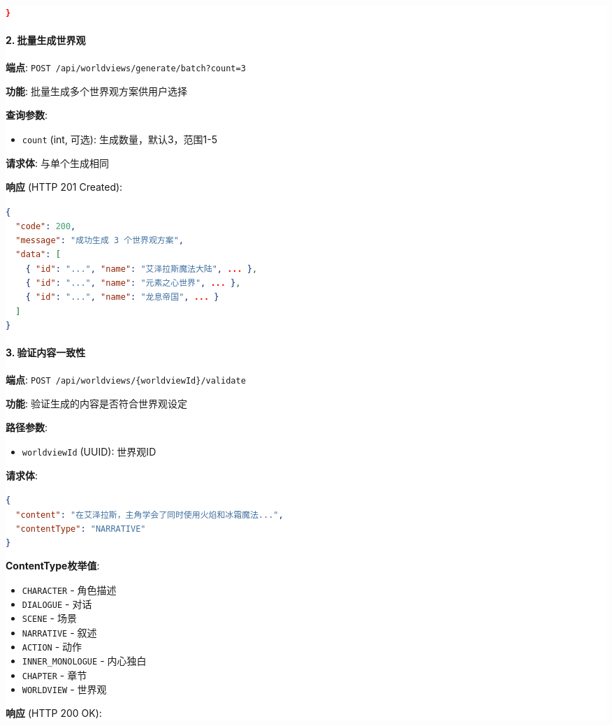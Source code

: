 ```json
}
```

#### 2. 批量生成世界观

**端点**: `POST /api/worldviews/generate/batch?count=3`

**功能**: 批量生成多个世界观方案供用户选择

**查询参数**:
- `count` (int, 可选): 生成数量，默认3，范围1-5

**请求体**: 与单个生成相同

**响应** (HTTP 201 Created):

```json
{
  "code": 200,
  "message": "成功生成 3 个世界观方案",
  "data": [
    { "id": "...", "name": "艾泽拉斯魔法大陆", ... },
    { "id": "...", "name": "元素之心世界", ... },
    { "id": "...", "name": "龙息帝国", ... }
  ]
}
```

#### 3. 验证内容一致性

**端点**: `POST /api/worldviews/{worldviewId}/validate`

**功能**: 验证生成的内容是否符合世界观设定

**路径参数**:
- `worldviewId` (UUID): 世界观ID

**请求体**:

```json
{
  "content": "在艾泽拉斯，主角学会了同时使用火焰和冰霜魔法...",
  "contentType": "NARRATIVE"
}
```

**ContentType枚举值**:
- `CHARACTER` - 角色描述
- `DIALOGUE` - 对话
- `SCENE` - 场景
- `NARRATIVE` - 叙述
- `ACTION` - 动作
- `INNER_MONOLOGUE` - 内心独白
- `CHAPTER` - 章节
- `WORLDVIEW` - 世界观

**响应** (HTTP 200 OK):
